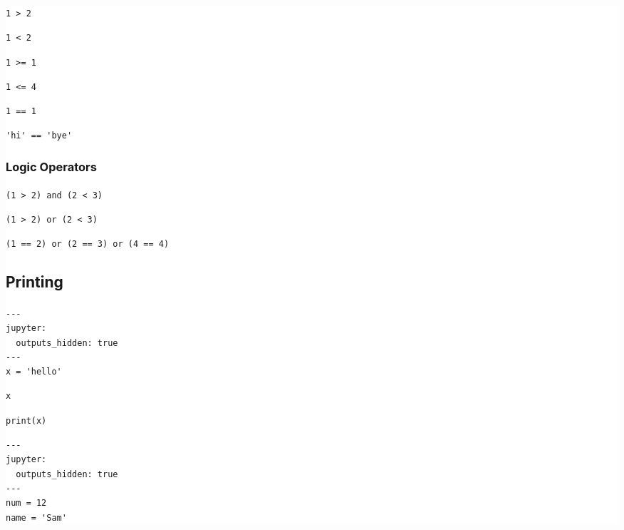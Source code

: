 ```{code-cell} ipython3
1 > 2
```

```{code-cell} ipython3
1 < 2
```

```{code-cell} ipython3
1 >= 1
```

```{code-cell} ipython3
1 <= 4
```

```{code-cell} ipython3
1 == 1
```

```{code-cell} ipython3
'hi' == 'bye'
```

### Logic Operators

```{code-cell} ipython3
(1 > 2) and (2 < 3)
```

```{code-cell} ipython3
(1 > 2) or (2 < 3)
```

```{code-cell} ipython3
(1 == 2) or (2 == 3) or (4 == 4)
```

## Printing

```{code-cell} ipython3
---
jupyter:
  outputs_hidden: true
---
x = 'hello'
```

```{code-cell} ipython3
x
```

```{code-cell} ipython3
print(x)
```

```{code-cell} ipython3
---
jupyter:
  outputs_hidden: true
---
num = 12
name = 'Sam'
```

